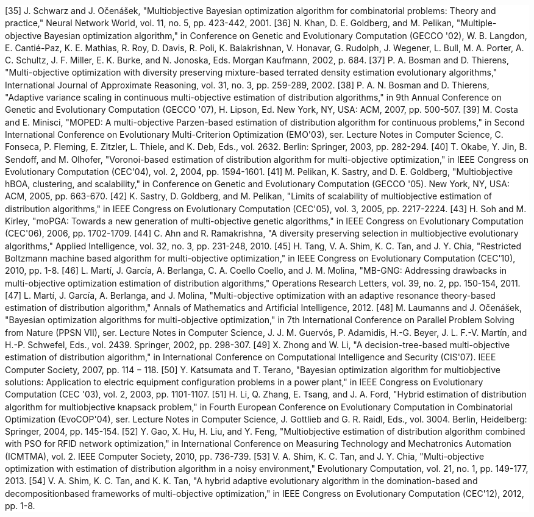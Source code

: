 [35] J. Schwarz and J. Očenášek, "Multiobjective Bayesian optimization algorithm for combinatorial problems: Theory and practice," Neural Network World, vol. 11, no. 5, pp. 423-442, 2001.
[36] N. Khan, D. E. Goldberg, and M. Pelikan, "Multiple-objective Bayesian optimization algorithm," in Conference on Genetic and Evolutionary Computation (GECCO '02), W. B. Langdon, E. Cantié-Paz, K. E. Mathias, R. Roy, D. Davis, R. Poli, K. Balakrishnan, V. Honavar, G. Rudolph, J. Wegener, L. Bull, M. A. Porter, A. C. Schultz, J. F. Miller, E. K. Burke, and N. Jonoska, Eds. Morgan Kaufmann, 2002, p. 684.
[37] P. A. Bosman and D. Thierens, "Multi-objective optimization with diversity preserving mixture-based terrated density estimation evolutionary algorithms," International Journal of Approximate Reasoning, vol. 31, no. 3, pp. 259-289, 2002.
[38] P. A. N. Bosman and D. Thierens, "Adaptive variance scaling in continuous multi-objective estimation of distribution algorithms," in 9th Annual Conference on Genetic and Evolutionary Computation (GECCO '07), H. Lipson, Ed. New York, NY, USA: ACM, 2007, pp. 500-507.
[39] M. Costa and E. Minisci, "MOPED: A multi-objective Parzen-based estimation of distribution algorithm for continuous problems," in Second International Conference on Evolutionary Multi-Criterion Optimization (EMO'03), ser. Lecture Notes in Computer Science, C. Fonseca,
P. Fleming, E. Zitzler, L. Thiele, and K. Deb, Eds., vol. 2632. Berlin: Springer, 2003, pp. 282-294.
[40] T. Okabe, Y. Jin, B. Sendoff, and M. Olhofer, "Voronoi-based estimation of distribution algorithm for multi-objective optimization," in IEEE Congress on Evolutionary Computation (CEC'04), vol. 2, 2004, pp. 1594-1601.
[41] M. Pelikan, K. Sastry, and D. E. Goldberg, "Multiobjective hBOA, clustering, and scalability," in Conference on Genetic and Evolutionary Computation (GECCO '05). New York, NY, USA: ACM, 2005, pp. 663-670.
[42] K. Sastry, D. Goldberg, and M. Pelikan, "Limits of scalability of multiobjective estimation of distribution algorithms," in IEEE Congress on Evolutionary Computation (CEC'05), vol. 3, 2005, pp. 2217-2224.
[43] H. Soh and M. Kirley, "moPGA: Towards a new generation of multi-objective genetic algorithms," in IEEE Congress on Evolutionary Computation (CEC'06), 2006, pp. 1702-1709.
[44] C. Ahn and R. Ramakrishna, "A diversity preserving selection in multiobjective evolutionary algorithms," Applied Intelligence, vol. 32, no. 3, pp. 231-248, 2010.
[45] H. Tang, V. A. Shim, K. C. Tan, and J. Y. Chia, "Restricted Boltzmann machine based algorithm for multi-objective optimization," in IEEE Congress on Evolutionary Computation (CEC'10), 2010, pp. 1-8.
[46] L. Martí, J. García, A. Berlanga, C. A. Coello Coello, and J. M. Molina, "MB-GNG: Addressing drawbacks in multi-objective optimization estimation of distribution algorithms," Operations Research Letters, vol. 39, no. 2, pp. 150-154, 2011.
[47] L. Martí, J. García, A. Berlanga, and J. Molina, "Multi-objective optimization with an adaptive resonance theory-based estimation of distribution algorithm," Annals of Mathematics and Artificial Intelligence, 2012.
[48] M. Laumanns and J. Očenášek, "Bayesian optimization algorithms for multi-objective optimization," in 7th International Conference on Parallel Problem Solving from Nature (PPSN VII), ser. Lecture Notes in Computer Science, J. J. M. Guervós, P. Adamidis, H.-G. Beyer, J. L. F.-V. Martín, and H.-P. Schwefel, Eds., vol. 2439. Springer, 2002, pp. 298-307.
[49] X. Zhong and W. Li, "A decision-tree-based multi-objective estimation of distribution algorithm," in International Conference on Computational Intelligence and Security (CIS'07). IEEE Computer Society, 2007, pp. $114-118$.
[50] Y. Katsumata and T. Terano, "Bayesian optimization algorithm for multiobjective solutions: Application to electric equipment configuration problems in a power plant," in IEEE Congress on Evolutionary Computation (CEC '03), vol. 2, 2003, pp. 1101-1107.
[51] H. Li, Q. Zhang, E. Tsang, and J. A. Ford, "Hybrid estimation of distribution algorithm for multiobjective knapsack problem," in Fourth European Conference on Evolutionary Computation in Combinatorial Optimization (EvoCOP'04), ser. Lecture Notes in Computer Science, J. Gottlieb and G. R. Raidl, Eds., vol. 3004. Berlin, Heidelberg: Springer, 2004, pp. 145-154.
[52] Y. Gao, X. Hu, H. Liu, and Y. Feng, "Multiobjective estimation of distribution algorithm combined with PSO for RFID network optimization," in International Conference on Measuring Technology and Mechatronics Automation (ICMTMA), vol. 2. IEEE Computer Society, 2010, pp. 736-739.
[53] V. A. Shim, K. C. Tan, and J. Y. Chia, "Multi-objective optimization with estimation of distribution algorithm in a noisy environment," Evolutionary Computation, vol. 21, no. 1, pp. 149-177, 2013.
[54] V. A. Shim, K. C. Tan, and K. K. Tan, "A hybrid adaptive evolutionary algorithm in the domination-based and decompositionbased frameworks of multi-objective optimization," in IEEE Congress on Evolutionary Computation (CEC'12), 2012, pp. 1-8.